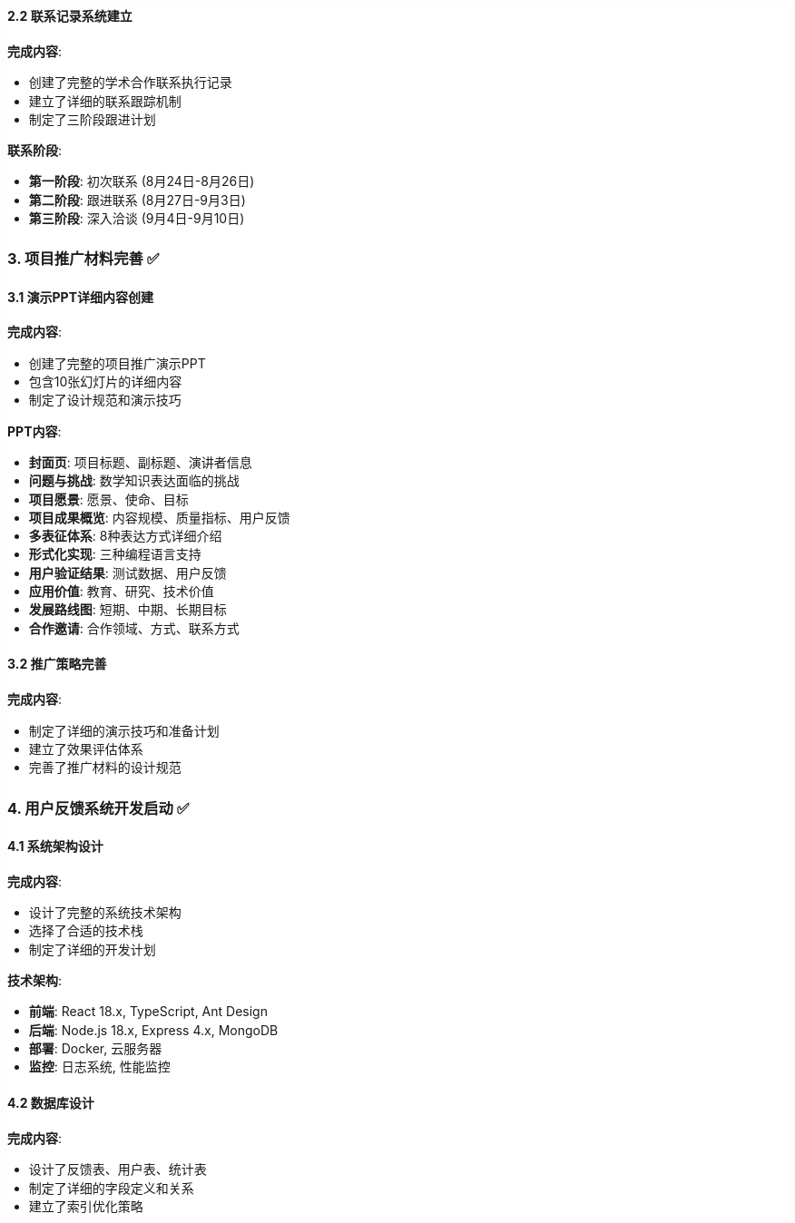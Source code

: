 #### 2.2 联系记录系统建立
**完成内容**:
- 创建了完整的学术合作联系执行记录
- 建立了详细的联系跟踪机制
- 制定了三阶段跟进计划

**联系阶段**:
- **第一阶段**: 初次联系 (8月24日-8月26日)
- **第二阶段**: 跟进联系 (8月27日-9月3日)
- **第三阶段**: 深入洽谈 (9月4日-9月10日)

### 3. 项目推广材料完善 ✅

#### 3.1 演示PPT详细内容创建
**完成内容**:
- 创建了完整的项目推广演示PPT
- 包含10张幻灯片的详细内容
- 制定了设计规范和演示技巧

**PPT内容**:
- **封面页**: 项目标题、副标题、演讲者信息
- **问题与挑战**: 数学知识表达面临的挑战
- **项目愿景**: 愿景、使命、目标
- **项目成果概览**: 内容规模、质量指标、用户反馈
- **多表征体系**: 8种表达方式详细介绍
- **形式化实现**: 三种编程语言支持
- **用户验证结果**: 测试数据、用户反馈
- **应用价值**: 教育、研究、技术价值
- **发展路线图**: 短期、中期、长期目标
- **合作邀请**: 合作领域、方式、联系方式

#### 3.2 推广策略完善
**完成内容**:
- 制定了详细的演示技巧和准备计划
- 建立了效果评估体系
- 完善了推广材料的设计规范

### 4. 用户反馈系统开发启动 ✅

#### 4.1 系统架构设计
**完成内容**:
- 设计了完整的系统技术架构
- 选择了合适的技术栈
- 制定了详细的开发计划

**技术架构**:
- **前端**: React 18.x, TypeScript, Ant Design
- **后端**: Node.js 18.x, Express 4.x, MongoDB
- **部署**: Docker, 云服务器
- **监控**: 日志系统, 性能监控

#### 4.2 数据库设计
**完成内容**:
- 设计了反馈表、用户表、统计表
- 制定了详细的字段定义和关系
- 建立了索引优化策略
